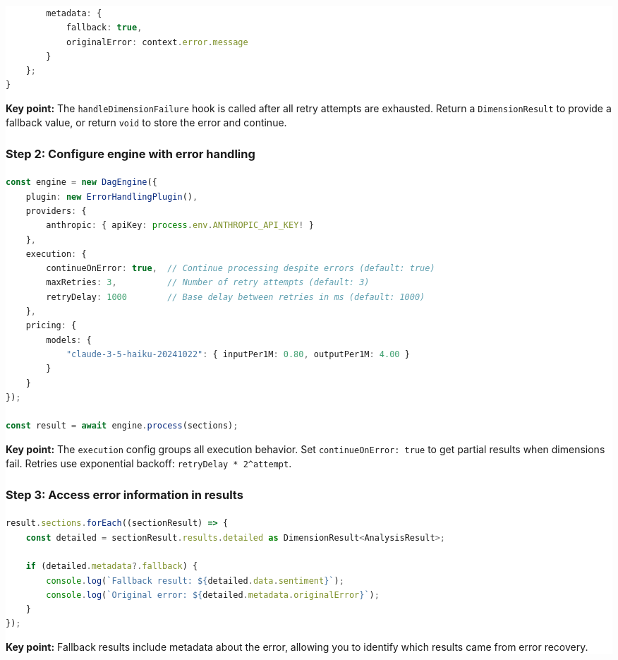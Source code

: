```typescript
		metadata: {
			fallback: true,
			originalError: context.error.message
		}
	};
}
```

**Key point:** The `handleDimensionFailure` hook is called after all retry attempts are exhausted. Return a `DimensionResult` to provide a fallback value, or return `void` to store the error and continue.

### Step 2: Configure engine with error handling
```typescript
const engine = new DagEngine({
	plugin: new ErrorHandlingPlugin(),
	providers: {
		anthropic: { apiKey: process.env.ANTHROPIC_API_KEY! }
	},
	execution: {
		continueOnError: true,  // Continue processing despite errors (default: true)
		maxRetries: 3,          // Number of retry attempts (default: 3)
		retryDelay: 1000        // Base delay between retries in ms (default: 1000)
	},
	pricing: {
		models: {
			"claude-3-5-haiku-20241022": { inputPer1M: 0.80, outputPer1M: 4.00 }
		}
	}
});

const result = await engine.process(sections);
```

**Key point:** The `execution` config groups all execution behavior. Set `continueOnError: true` to get partial results when dimensions fail. Retries use exponential backoff: `retryDelay * 2^attempt`.

### Step 3: Access error information in results
```typescript
result.sections.forEach((sectionResult) => {
	const detailed = sectionResult.results.detailed as DimensionResult<AnalysisResult>;
	
	if (detailed.metadata?.fallback) {
		console.log(`Fallback result: ${detailed.data.sentiment}`);
		console.log(`Original error: ${detailed.metadata.originalError}`);
	}
});
```

**Key point:** Fallback results include metadata about the error, allowing you to identify which results came from error recovery.
